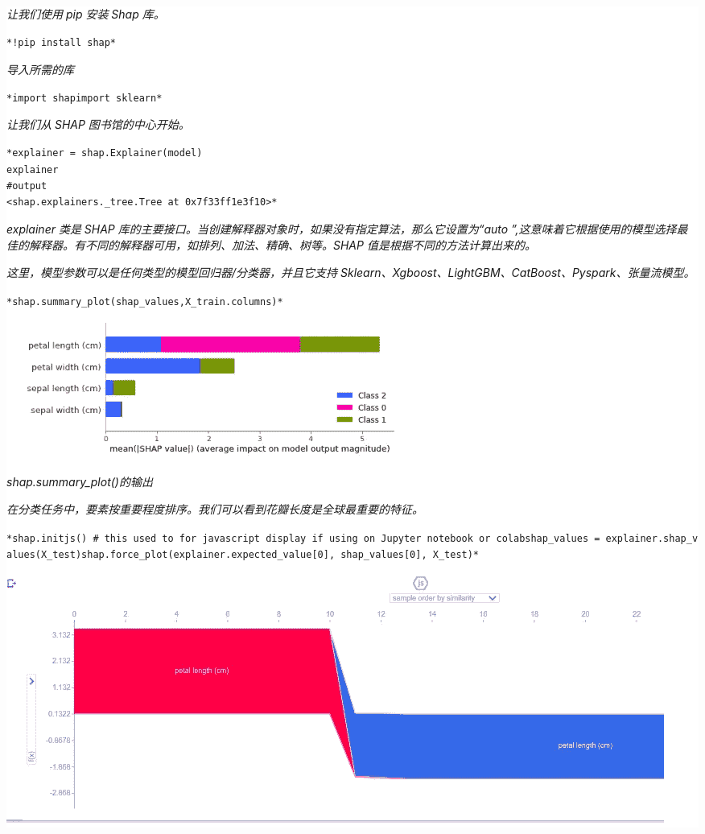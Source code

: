 *让我们使用 pip 安装 Shap 库。*

```
*!pip install shap*
```

*导入所需的库*

```
*import shapimport sklearn*
```

*让我们从 SHAP 图书馆的中心开始。*

```
*explainer = shap.Explainer(model)
explainer
#output
<shap.explainers._tree.Tree at 0x7f33ff1e3f10>*
```

*explainer 类是 SHAP 库的主要接口。当创建解释器对象时，如果没有指定算法，那么它设置为“auto ”,这意味着它根据使用的模型选择最佳的解释器。有不同的解释器可用，如排列、加法、精确、树等。SHAP 值是根据不同的方法计算出来的。*

*这里，模型参数可以是任何类型的模型回归器/分类器，并且它支持 Sklearn、Xgboost、LightGBM、CatBoost、Pyspark、张量流模型。*

```
*shap.summary_plot(shap_values,X_train.columns)*
```

*![](img/713f2b0f9770e2b1074126aab7a4e08d.png)*

*shap.summary_plot()的输出*

*在分类任务中，要素按重要程度排序。我们可以看到花瓣长度是全球最重要的特征。*

```
*shap.initjs() # this used to for javascript display if using on Jupyter notebook or colabshap_values = explainer.shap_values(X_test)shap.force_plot(explainer.expected_value[0], shap_values[0], X_test)*
```

*![](img/ce309f8062148e77531aecbe92b9cb42.png)*
